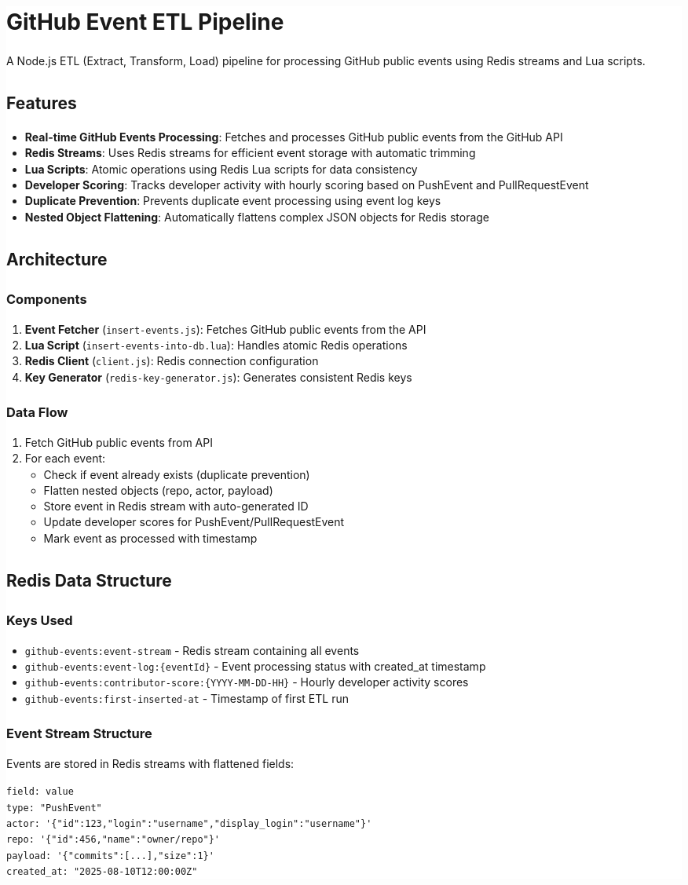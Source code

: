 # GitHub Event ETL Pipeline

A Node.js ETL (Extract, Transform, Load) pipeline for processing GitHub public events using Redis streams and Lua scripts.

## Features

- **Real-time GitHub Events Processing**: Fetches and processes GitHub public events from the GitHub API
- **Redis Streams**: Uses Redis streams for efficient event storage with automatic trimming
- **Lua Scripts**: Atomic operations using Redis Lua scripts for data consistency
- **Developer Scoring**: Tracks developer activity with hourly scoring based on PushEvent and PullRequestEvent
- **Duplicate Prevention**: Prevents duplicate event processing using event log keys
- **Nested Object Flattening**: Automatically flattens complex JSON objects for Redis storage

## Architecture

### Components

1. **Event Fetcher** (`insert-events.js`): Fetches GitHub public events from the API
2. **Lua Script** (`insert-events-into-db.lua`): Handles atomic Redis operations
3. **Redis Client** (`client.js`): Redis connection configuration
4. **Key Generator** (`redis-key-generator.js`): Generates consistent Redis keys

### Data Flow

1. Fetch GitHub public events from API
2. For each event:
   - Check if event already exists (duplicate prevention)
   - Flatten nested objects (repo, actor, payload)
   - Store event in Redis stream with auto-generated ID
   - Update developer scores for PushEvent/PullRequestEvent
   - Mark event as processed with timestamp

## Redis Data Structure

### Keys Used

- `github-events:event-stream` - Redis stream containing all events
- `github-events:event-log:{eventId}` - Event processing status with created_at timestamp
- `github-events:contributor-score:{YYYY-MM-DD-HH}` - Hourly developer activity scores
- `github-events:first-inserted-at` - Timestamp of first ETL run

### Event Stream Structure

Events are stored in Redis streams with flattened fields:

```
field: value
type: "PushEvent"
actor: '{"id":123,"login":"username","display_login":"username"}'
repo: '{"id":456,"name":"owner/repo"}'
payload: '{"commits":[...],"size":1}'
created_at: "2025-08-10T12:00:00Z"
```
